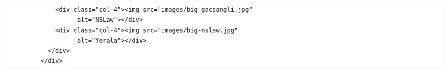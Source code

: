                   <div class="col-4"><img src="images/big-gacsangli.jpg"
                        alt="NSLaw"></div>
                  <div class="col-4"><img src="images/big-nslaw.jpg"
                        alt="Yerala"></div>
                </div>
              </div>
              